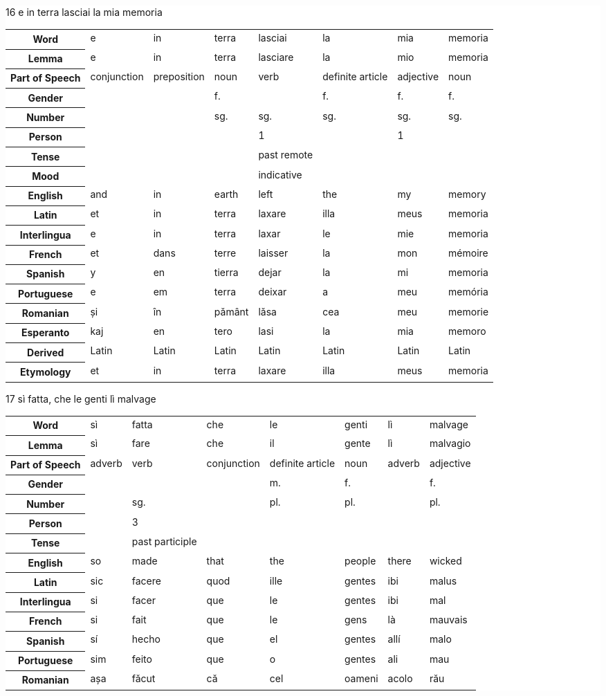 16 e in terra lasciai la mia memoria

<table>
<tr><th>Word</th><td>e</td><td>in</td><td>terra</td><td>lasciai</td><td>la</td><td>mia</td><td>memoria</td></tr>
<tr><th>Lemma</th><td>e</td><td>in</td><td>terra</td><td>lasciare</td><td>la</td><td>mio</td><td>memoria</td></tr>
<tr><th>Part of Speech</th><td>conjunction</td><td>preposition</td><td>noun</td><td>verb</td><td>definite article</td><td>adjective</td><td>noun</td></tr>
<tr><th>Gender</th><td></td><td></td><td>f.</td><td></td><td>f.</td><td>f.</td><td>f.</td></tr>
<tr><th>Number</th><td></td><td></td><td>sg.</td><td>sg.</td><td>sg.</td><td>sg.</td><td>sg.</td></tr>
<tr><th>Person</th><td></td><td></td><td></td><td>1</td><td></td><td>1</td><td></td></tr>
<tr><th>Tense</th><td></td><td></td><td></td><td>past remote</td><td></td><td></td><td></td></tr>
<tr><th>Mood</th><td></td><td></td><td></td><td>indicative</td><td></td><td></td><td></td></tr>
<tr><th>English</th><td>and</td><td>in</td><td>earth</td><td>left</td><td>the</td><td>my</td><td>memory</td></tr>
<tr><th>Latin</th><td>et</td><td>in</td><td>terra</td><td>laxare</td><td>illa</td><td>meus</td><td>memoria</td></tr>
<tr><th>Interlingua</th><td>e</td><td>in</td><td>terra</td><td>laxar</td><td>le</td><td>mie</td><td>memoria</td></tr>
<tr><th>French</th><td>et</td><td>dans</td><td>terre</td><td>laisser</td><td>la</td><td>mon</td><td>mémoire</td></tr>
<tr><th>Spanish</th><td>y</td><td>en</td><td>tierra</td><td>dejar</td><td>la</td><td>mi</td><td>memoria</td></tr>
<tr><th>Portuguese</th><td>e</td><td>em</td><td>terra</td><td>deixar</td><td>a</td><td>meu</td><td>memória</td></tr>
<tr><th>Romanian</th><td>și</td><td>în</td><td>pământ</td><td>lăsa</td><td>cea</td><td>meu</td><td>memorie</td></tr>
<tr><th>Esperanto</th><td>kaj</td><td>en</td><td>tero</td><td>lasi</td><td>la</td><td>mia</td><td>memoro</td></tr>
<tr><th>Derived</th><td>Latin</td><td>Latin</td><td>Latin</td><td>Latin</td><td>Latin</td><td>Latin</td><td>Latin</td></tr>
<tr><th>Etymology</th><td>et</td><td>in</td><td>terra</td><td>laxare</td><td>illa</td><td>meus</td><td>memoria</td></tr>
</table>

17 sì fatta, che le genti lì malvage

<table>
<tr><th>Word</th><td>sì</td><td>fatta</td><td>che</td><td>le</td><td>genti</td><td>lì</td><td>malvage</td></tr>
<tr><th>Lemma</th><td>sì</td><td>fare</td><td>che</td><td>il</td><td>gente</td><td>lì</td><td>malvagio</td></tr>
<tr><th>Part of Speech</th><td>adverb</td><td>verb</td><td>conjunction</td><td>definite article</td><td>noun</td><td>adverb</td><td>adjective</td></tr>
<tr><th>Gender</th><td></td><td></td><td></td><td>m.</td><td>f.</td><td></td><td>f.</td></tr>
<tr><th>Number</th><td></td><td>sg.</td><td></td><td>pl.</td><td>pl.</td><td></td><td>pl.</td></tr>
<tr><th>Person</th><td></td><td>3</td><td></td><td></td><td></td><td></td><td></td></tr>
<tr><th>Tense</th><td></td><td>past participle</td><td></td><td></td><td></td><td></td><td></td></tr>
<tr><th>English</th><td>so</td><td>made</td><td>that</td><td>the</td><td>people</td><td>there</td><td>wicked</td></tr>
<tr><th>Latin</th><td>sic</td><td>facere</td><td>quod</td><td>ille</td><td>gentes</td><td>ibi</td><td>malus</td></tr>
<tr><th>Interlingua</th><td>si</td><td>facer</td><td>que</td><td>le</td><td>gentes</td><td>ibi</td><td>mal</td></tr>
<tr><th>French</th><td>si</td><td>fait</td><td>que</td><td>le</td><td>gens</td><td>là</td><td>mauvais</td></tr>
<tr><th>Spanish</th><td>sí</td><td>hecho</td><td>que</td><td>el</td><td>gentes</td><td>allí</td><td>malo</td></tr>
<tr><th>Portuguese</th><td>sim</td><td>feito</td><td>que</td><td>o</td><td>gentes</td><td>ali</td><td>mau</td></tr>
<tr><th>Romanian</th><td>așa</td><td>făcut</td><td>că</td><td>cel</td><td>oameni</td><td>acolo</td><td>rău</td></tr>